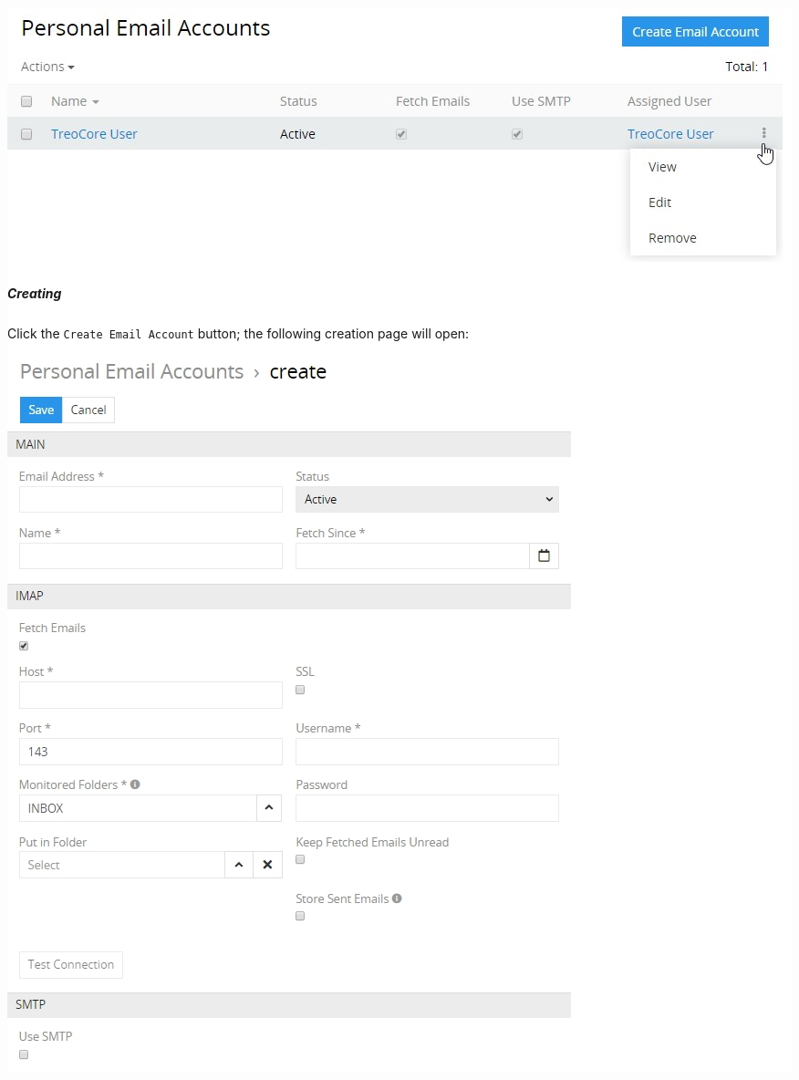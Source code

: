 ![Email Actions](../_assets/user-guide/user-interface/email-actions.jpg)

##### Creating

Click the `Create Email Account` button; the following creation page will open: 

![Create Personal Email Accounts](../_assets/user-guide/user-interface/personal-email-accounts-create.jpg)
